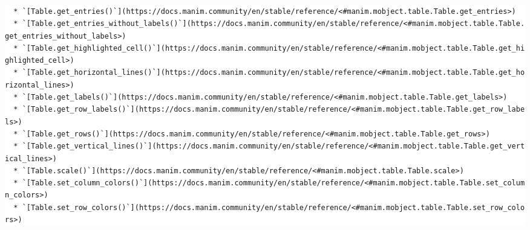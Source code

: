       * `[Table.get_entries()`](https://docs.manim.community/en/stable/reference/<#manim.mobject.table.Table.get_entries>)
      * `[Table.get_entries_without_labels()`](https://docs.manim.community/en/stable/reference/<#manim.mobject.table.Table.get_entries_without_labels>)
      * `[Table.get_highlighted_cell()`](https://docs.manim.community/en/stable/reference/<#manim.mobject.table.Table.get_highlighted_cell>)
      * `[Table.get_horizontal_lines()`](https://docs.manim.community/en/stable/reference/<#manim.mobject.table.Table.get_horizontal_lines>)
      * `[Table.get_labels()`](https://docs.manim.community/en/stable/reference/<#manim.mobject.table.Table.get_labels>)
      * `[Table.get_row_labels()`](https://docs.manim.community/en/stable/reference/<#manim.mobject.table.Table.get_row_labels>)
      * `[Table.get_rows()`](https://docs.manim.community/en/stable/reference/<#manim.mobject.table.Table.get_rows>)
      * `[Table.get_vertical_lines()`](https://docs.manim.community/en/stable/reference/<#manim.mobject.table.Table.get_vertical_lines>)
      * `[Table.scale()`](https://docs.manim.community/en/stable/reference/<#manim.mobject.table.Table.scale>)
      * `[Table.set_column_colors()`](https://docs.manim.community/en/stable/reference/<#manim.mobject.table.Table.set_column_colors>)
      * `[Table.set_row_colors()`](https://docs.manim.community/en/stable/reference/<#manim.mobject.table.Table.set_row_colors>)


